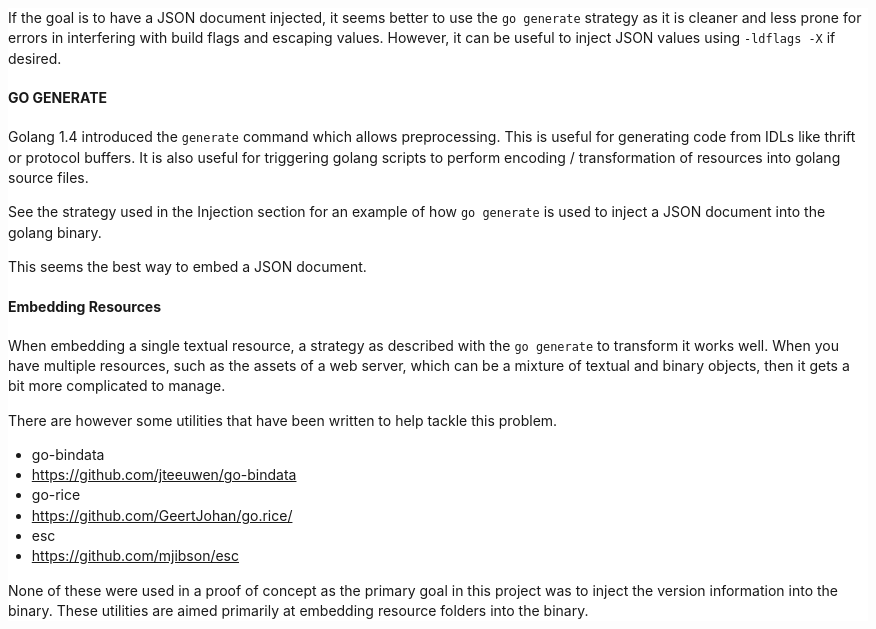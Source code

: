 If the goal is to have a JSON document injected, it seems better to use the `go generate` strategy as it is cleaner and less prone for errors in interfering with build flags and escaping values.  However, it can be useful to inject JSON values using `-ldflags -X` if desired.

#### GO GENERATE
Golang 1.4 introduced the `generate` command which allows preprocessing.  This is useful for generating code from IDLs like thrift or protocol buffers.  It is also useful for triggering golang scripts to perform encoding / transformation of resources into golang source files.   

See the strategy used in the Injection section for an example of how `go generate` is used to inject a JSON document into the golang binary.

This seems the best way to embed a JSON document.

#### Embedding Resources
When embedding a single textual resource, a strategy as described with the `go generate` to transform it works well.  When you have multiple resources, such as the assets of a web server, which can be a mixture of textual and binary objects, then it gets a bit more complicated to manage.   

There are however some utilities that have been written to help tackle this problem.  

* go-bindata
 * https://github.com/jteeuwen/go-bindata
* go-rice
 * https://github.com/GeertJohan/go.rice/
* esc
 * https://github.com/mjibson/esc

None of these were used in a proof of concept as the primary goal in this project was to inject the version information into the binary.  These utilities are aimed primarily at embedding resource folders into the binary.  


